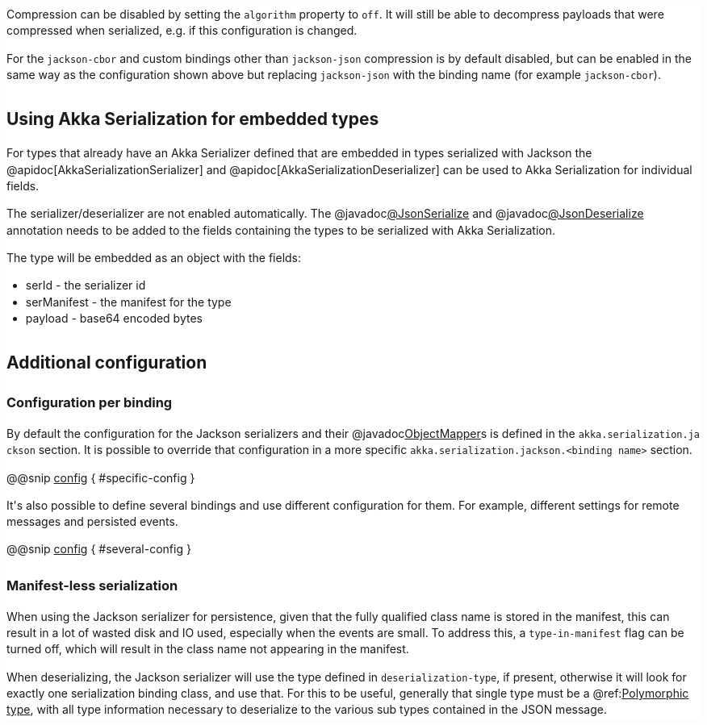 Compression can be disabled by setting the `algorithm` property to `off`. It will still be able to decompress
payloads that were compressed when serialized, e.g. if this configuration is changed.

For the `jackson-cbor` and custom bindings other than `jackson-json` compression is by default disabled,
but can be enabled in the same way as the configuration shown above but replacing `jackson-json` with
the binding name (for example `jackson-cbor`).

## Using Akka Serialization for embedded types

For types that already have an Akka Serializer defined that are embedded in types serialized with Jackson the @apidoc[AkkaSerializationSerializer] and
@apidoc[AkkaSerializationDeserializer] can be used to Akka Serialization for individual fields. 

The serializer/deserializer are not enabled automatically. The @javadoc[@JsonSerialize](com.fasterxml.jackson.databind.annotation.JsonSerialize) and @javadoc[@JsonDeserialize](com.fasterxml.jackson.databind.annotation.JsonDeserialize) annotation needs to be added
to the fields containing the types to be serialized with Akka Serialization.

The type will be embedded as an object with the fields:

* serId - the serializer id
* serManifest - the manifest for the type
* payload - base64 encoded bytes 

## Additional configuration

### Configuration per binding

By default the configuration for the Jackson serializers and their @javadoc[ObjectMapper](com.fasterxml.jackson.databind.ObjectMapper)s is defined in
the `akka.serialization.jackson` section. It is possible to override that configuration in a more
specific `akka.serialization.jackson.<binding name>` section.

@@snip [config](/akka-serialization-jackson/src/test/scala/doc/akka/serialization/jackson/SerializationDocSpec.scala) { #specific-config }

It's also possible to define several bindings and use different configuration for them. For example,
different settings for remote messages and persisted events.

@@snip [config](/akka-serialization-jackson/src/test/scala/doc/akka/serialization/jackson/SerializationDocSpec.scala) { #several-config }

### Manifest-less serialization

When using the Jackson serializer for persistence, given that the fully qualified class name is
stored in the manifest, this can result in a lot of wasted disk and IO used, especially when the
events are small. To address this, a `type-in-manifest` flag can be turned off, which will result
in the class name not appearing in the manifest.

When deserializing, the Jackson serializer will use the type defined in `deserialization-type`, if
present, otherwise it will look for exactly one serialization binding class, and use that. For
this to be useful, generally that single type must be a 
@ref:[Polymorphic type](#polymorphic-types), with all type information necessary to deserialize to
the various sub types contained in the JSON message.
